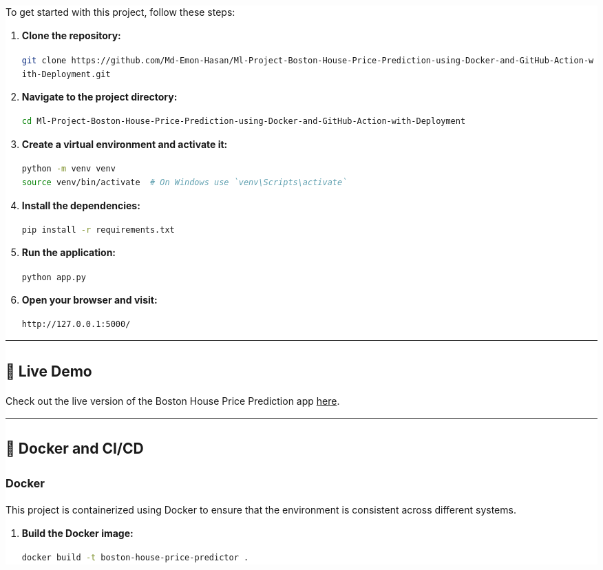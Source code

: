 To get started with this project, follow these steps:

1. **Clone the repository:**

   ```bash
   git clone https://github.com/Md-Emon-Hasan/Ml-Project-Boston-House-Price-Prediction-using-Docker-and-GitHub-Action-with-Deployment.git
   ```

2. **Navigate to the project directory:**

   ```bash
   cd Ml-Project-Boston-House-Price-Prediction-using-Docker-and-GitHub-Action-with-Deployment
   ```

3. **Create a virtual environment and activate it:**

   ```bash
   python -m venv venv
   source venv/bin/activate  # On Windows use `venv\Scripts\activate`
   ```

4. **Install the dependencies:**

   ```bash
   pip install -r requirements.txt
   ```

5. **Run the application:**

   ```bash
   python app.py
   ```

6. **Open your browser and visit:**

   ```
   http://127.0.0.1:5000/
   ```

---

## 🎉 Live Demo

Check out the live version of the Boston House Price Prediction app [here](https://ml-project-boston-house-price-prediction.onrender.com).

---

## 🐳 Docker and CI/CD

### Docker

This project is containerized using Docker to ensure that the environment is consistent across different systems.

1. **Build the Docker image:**

   ```bash
   docker build -t boston-house-price-predictor .
   ```
